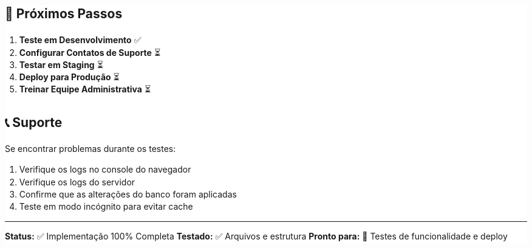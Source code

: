 ## 🚀 Próximos Passos

1. **Teste em Desenvolvimento** ✅
2. **Configurar Contatos de Suporte** ⏳
3. **Testar em Staging** ⏳
4. **Deploy para Produção** ⏳
5. **Treinar Equipe Administrativa** ⏳

## 📞 Suporte

Se encontrar problemas durante os testes:
1. Verifique os logs no console do navegador
2. Verifique os logs do servidor
3. Confirme que as alterações do banco foram aplicadas
4. Teste em modo incógnito para evitar cache

---

**Status:** ✅ Implementação 100% Completa
**Testado:** ✅ Arquivos e estrutura
**Pronto para:** 🚀 Testes de funcionalidade e deploy
